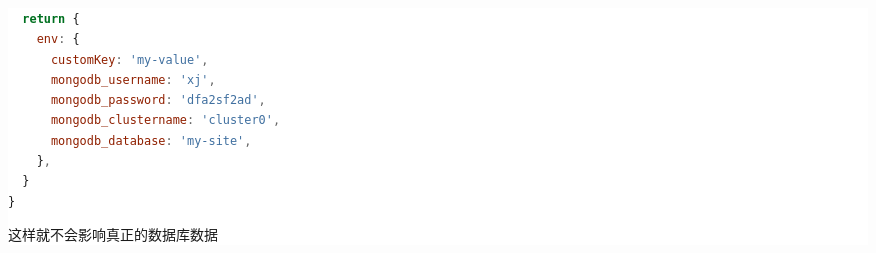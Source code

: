 ```javascript
  return {
    env: {
      customKey: 'my-value',
      mongodb_username: 'xj',
      mongodb_password: 'dfa2sf2ad',
      mongodb_clustername: 'cluster0',
      mongodb_database: 'my-site',
    },
  }
}
```

这样就不会影响真正的数据库数据
